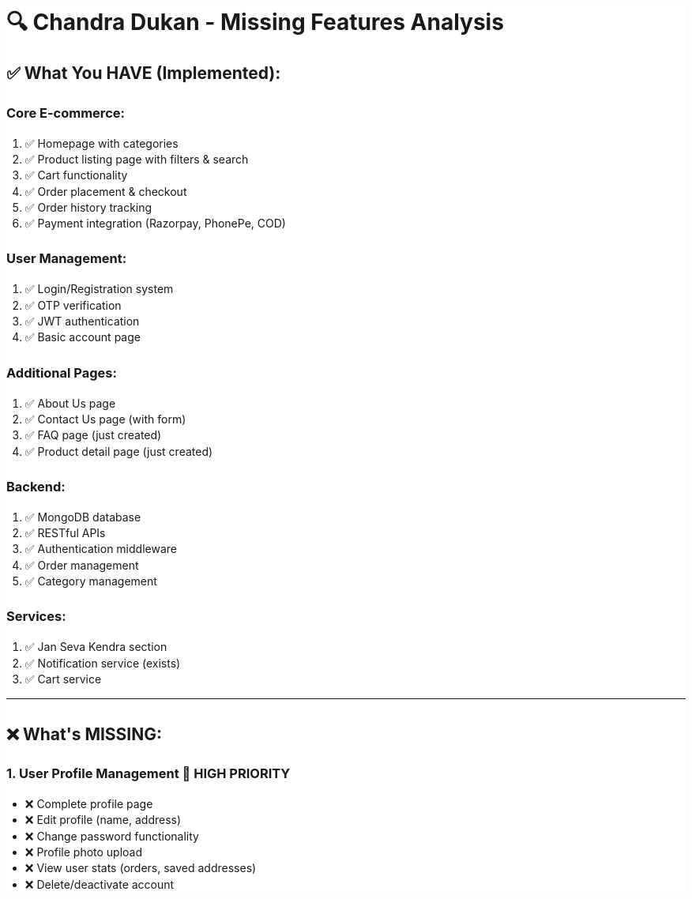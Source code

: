 # 🔍 Chandra Dukan - Missing Features Analysis

## ✅ **What You HAVE (Implemented):**

### **Core E-commerce:**
1. ✅ Homepage with categories
2. ✅ Product listing page with filters & search
3. ✅ Cart functionality
4. ✅ Order placement & checkout
5. ✅ Order history tracking
6. ✅ Payment integration (Razorpay, PhonePe, COD)

### **User Management:**
1. ✅ Login/Registration system
2. ✅ OTP verification
3. ✅ JWT authentication
4. ✅ Basic account page

### **Additional Pages:**
1. ✅ About Us page
2. ✅ Contact Us page (with form)
3. ✅ FAQ page (just created)
4. ✅ Product detail page (just created)

### **Backend:**
1. ✅ MongoDB database
2. ✅ RESTful APIs
3. ✅ Authentication middleware
4. ✅ Order management
5. ✅ Category management

### **Services:**
1. ✅ Jan Seva Kendra section
2. ✅ Notification service (exists)
3. ✅ Cart service

---

## ❌ **What's MISSING:**

### **1. User Profile Management** 🔴 HIGH PRIORITY
- ❌ Complete profile page
- ❌ Edit profile (name, address)
- ❌ Change password functionality
- ❌ Profile photo upload
- ❌ View user stats (orders, saved addresses)
- ❌ Delete/deactivate account
